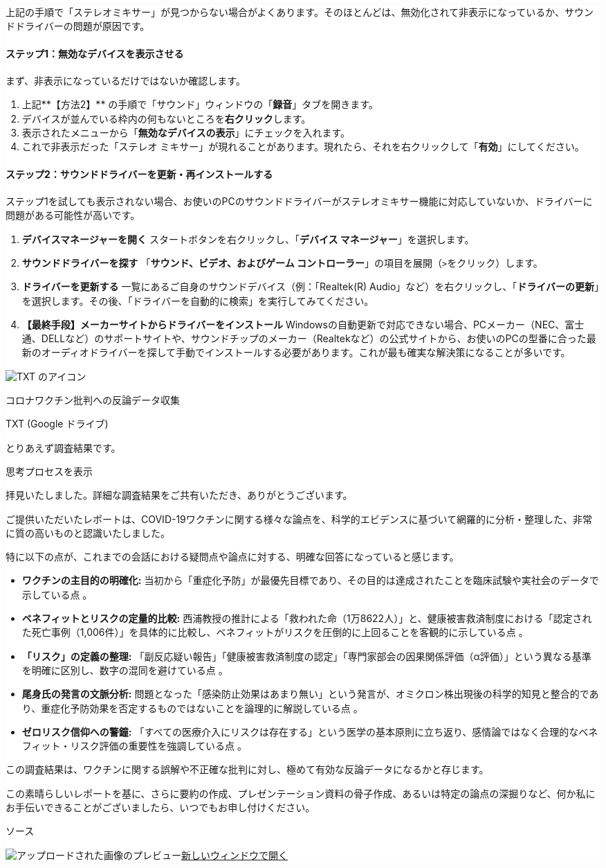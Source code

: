上記の手順で「ステレオミキサー」が見つからない場合がよくあります。そのほとんどは、無効化されて非表示になっているか、サウンドドライバーの問題が原因です。

#### ステップ1：無効なデバイスを表示させる

まず、非表示になっているだけではないか確認します。

1. 上記**【方法2】** の手順で「サウンド」ウィンドウの「**録音**」タブを開きます。
2. デバイスが並んでいる枠内の何もないところを**右クリック**します。
3. 表示されたメニューから「**無効なデバイスの表示**」にチェックを入れます。
4. これで非表示だった「ステレオ ミキサー」が現れることがあります。現れたら、それを右クリックして「**有効**」にしてください。

#### ステップ2：サウンドドライバーを更新・再インストールする

ステップ1を試しても表示されない場合、お使いのPCのサウンドドライバーがステレオミキサー機能に対応していないか、ドライバーに問題がある可能性が高いです。

1. **デバイスマネージャーを開く** スタートボタンを右クリックし、「**デバイス マネージャー**」を選択します。
    
2. **サウンドドライバーを探す** 「**サウンド、ビデオ、およびゲーム コントローラー**」の項目を展開（`>`をクリック）します。
    
3. **ドライバーを更新する** 一覧にあるご自身のサウンドデバイス（例：「Realtek(R) Audio」など）を右クリックし、「**ドライバーの更新**」を選択します。その後、「ドライバーを自動的に検索」を実行してみてください。
    
4. **【最終手段】メーカーサイトからドライバーをインストール** Windowsの自動更新で対応できない場合、PCメーカー（NEC、富士通、DELLなど）のサポートサイトや、サウンドチップのメーカー（Realtekなど）の公式サイトから、お使いのPCの型番に合った最新のオーディオドライバーを探して手動でインストールする必要があります。これが最も確実な解決策になることが多いです。
    

![TXT のアイコン](https://drive-thirdparty.googleusercontent.com/32/type/text/plain)

コロナワクチン批判への反論データ収集

TXT (Google ドライブ)

とりあえず調査結果です。

思考プロセスを表示

拝見いたしました。詳細な調査結果をご共有いただき、ありがとうございます。

ご提供いただいたレポートは、COVID-19ワクチンに関する様々な論点を、科学的エビデンスに基づいて網羅的に分析・整理した、非常に質の高いものと認識いたしました。

特に以下の点が、これまでの会話における疑問点や論点に対する、明確な回答になっていると感じます。

- **ワクチンの主目的の明確化:** 当初から「重症化予防」が最優先目標であり、その目的は達成されたことを臨床試験や実社会のデータで示している点 。
    
- **ベネフィットとリスクの定量的比較:** 西浦教授の推計による「救われた命（1万8622人）」と、健康被害救済制度における「認定された死亡事例（1,006件）」を具体的に比較し、ベネフィットがリスクを圧倒的に上回ることを客観的に示している点 。
    
- **「リスク」の定義の整理:** 「副反応疑い報告」「健康被害救済制度の認定」「専門家部会の因果関係評価（α評価）」という異なる基準を明確に区別し、数字の混同を避けている点 。
    
- **尾身氏の発言の文脈分析:** 問題となった「感染防止効果はあまり無い」という発言が、オミクロン株出現後の科学的知見と整合的であり、重症化予防効果を否定するものではないことを論理的に解説している点 。
    
- **ゼロリスク信仰への警鐘:** 「すべての医療介入にリスクは存在する」という医学の基本原則に立ち返り、感情論ではなく合理的なベネフィット・リスク評価の重要性を強調している点 。
    

この調査結果は、ワクチンに関する誤解や不正確な批判に対し、極めて有効な反論データになるかと存じます。

この素晴らしいレポートを基に、さらに要約の作成、プレゼンテーション資料の骨子作成、あるいは特定の論点の深掘りなど、何か私にお手伝いできることがございましたら、いつでもお申し付けください。

ソース

![アップロードされた画像のプレビュー](https://lh3.googleusercontent.com/gg/AAHar4fMLi9NjJBklWbz-WxqUe7cwXqvvOLHH0xbOZ7OuS0YO78JfzWw6X2No25t8MtIYpjZvkjI_IrN5leqwkPrwqeVo3iztGlSZC7kC-GptCr6rYzM8RyjMT2LVnZu250cmmONoJZpcyLjYCpxWqU9VC8i7Ufql0gsaWYP0G-13RFRKyet9ir9v3AG4Eq9l3nA14iXo3D6HutSLzYuiGOR4Prz_U1GgqhKo02Zi7q1x6-kgGaL_WqABEpYImNaQ2kAjGnHNhY0dXuJVGsW2XdwgiwqSCgMXV04MVo)[新しいウィンドウで開く](https://lens.google.com/uploadbyurl?url=https://lh3.googleusercontent.com/gg/AAHar4fMLi9NjJBklWbz-WxqUe7cwXqvvOLHH0xbOZ7OuS0YO78JfzWw6X2No25t8MtIYpjZvkjI_IrN5leqwkPrwqeVo3iztGlSZC7kC-GptCr6rYzM8RyjMT2LVnZu250cmmONoJZpcyLjYCpxWqU9VC8i7Ufql0gsaWYP0G-13RFRKyet9ir9v3AG4Eq9l3nA14iXo3D6HutSLzYuiGOR4Prz_U1GgqhKo02Zi7q1x6-kgGaL_WqABEpYImNaQ2kAjGnHNhY0dXuJVGsW2XdwgiwqSCgMXV04MVo=d&ep=bia)
